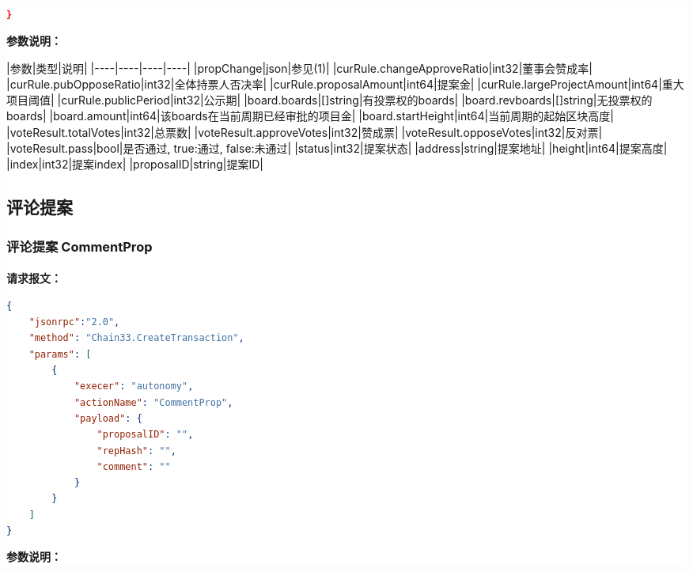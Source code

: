 ```json
}
```
**参数说明：**

|参数|类型|说明|
|----|----|----|----|
|propChange|json|参见(1)|
|curRule.changeApproveRatio|int32|董事会赞成率|
|curRule.pubOpposeRatio|int32|全体持票人否决率|
|curRule.proposalAmount|int64|提案金|
|curRule.largeProjectAmount|int64|重大项目阈值|
|curRule.publicPeriod|int32|公示期|
|board.boards|[]string|有投票权的boards|
|board.revboards|[]string|无投票权的boards|
|board.amount|int64|该boards在当前周期已经审批的项目金|
|board.startHeight|int64|当前周期的起始区块高度|
|voteResult.totalVotes|int32|总票数|
|voteResult.approveVotes|int32|赞成票|
|voteResult.opposeVotes|int32|反对票|
|voteResult.pass|bool|是否通过, true:通过, false:未通过|
|status|int32|提案状态|
|address|string|提案地址|
|height|int64|提案高度|
|index|int32|提案index|
|proposalID|string|提案ID|

## 评论提案
### 评论提案 CommentProp

**请求报文：**
```json
{
    "jsonrpc":"2.0",
    "method": "Chain33.CreateTransaction",
    "params": [
        {
            "execer": "autonomy",
            "actionName": "CommentProp",
            "payload": {
                "proposalID": "",
                "repHash": "",
                "comment": ""
            }
        }
    ]
}
```
**参数说明：**
